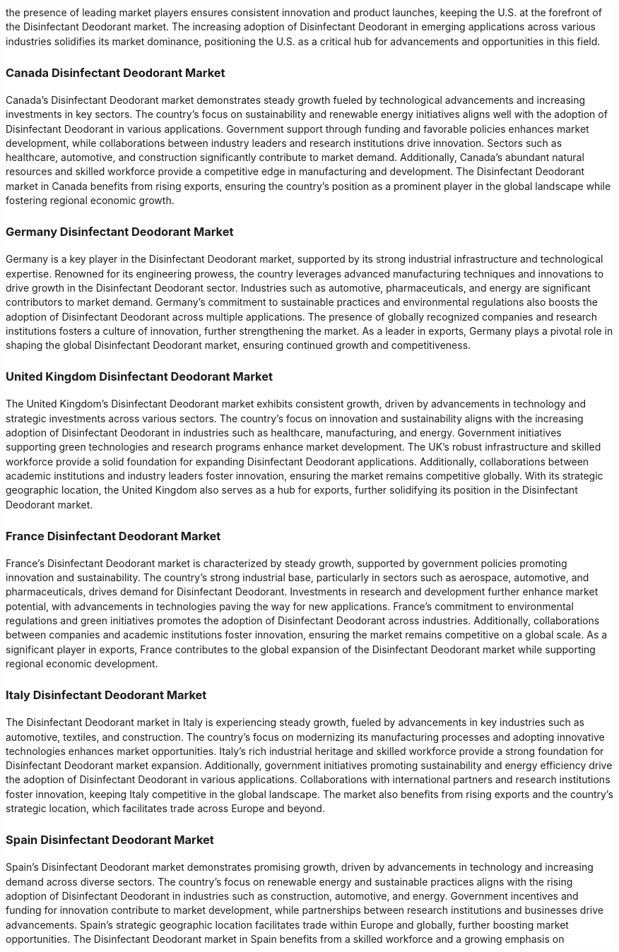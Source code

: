 the presence of leading market players ensures consistent innovation and product launches, keeping the U.S. at the forefront of the Disinfectant Deodorant market. The increasing adoption of Disinfectant Deodorant in emerging applications across various industries solidifies its market dominance, positioning the U.S. as a critical hub for advancements and opportunities in this field.</p><h3>Canada Disinfectant Deodorant Market</h3><p>Canada&rsquo;s Disinfectant Deodorant market demonstrates steady growth fueled by technological advancements and increasing investments in key sectors. The country&rsquo;s focus on sustainability and renewable energy initiatives aligns well with the adoption of Disinfectant Deodorant in various applications. Government support through funding and favorable policies enhances market development, while collaborations between industry leaders and research institutions drive innovation. Sectors such as healthcare, automotive, and construction significantly contribute to market demand. Additionally, Canada&rsquo;s abundant natural resources and skilled workforce provide a competitive edge in manufacturing and development. The Disinfectant Deodorant market in Canada benefits from rising exports, ensuring the country&rsquo;s position as a prominent player in the global landscape while fostering regional economic growth.</p><h3>Germany Disinfectant Deodorant Market</h3><p>Germany is a key player in the Disinfectant Deodorant market, supported by its strong industrial infrastructure and technological expertise. Renowned for its engineering prowess, the country leverages advanced manufacturing techniques and innovations to drive growth in the Disinfectant Deodorant sector. Industries such as automotive, pharmaceuticals, and energy are significant contributors to market demand. Germany&rsquo;s commitment to sustainable practices and environmental regulations also boosts the adoption of Disinfectant Deodorant across multiple applications. The presence of globally recognized companies and research institutions fosters a culture of innovation, further strengthening the market. As a leader in exports, Germany plays a pivotal role in shaping the global Disinfectant Deodorant market, ensuring continued growth and competitiveness.</p><h3>United Kingdom Disinfectant Deodorant Market</h3><p>The United Kingdom&rsquo;s Disinfectant Deodorant market exhibits consistent growth, driven by advancements in technology and strategic investments across various sectors. The country&rsquo;s focus on innovation and sustainability aligns with the increasing adoption of Disinfectant Deodorant in industries such as healthcare, manufacturing, and energy. Government initiatives supporting green technologies and research programs enhance market development. The UK&rsquo;s robust infrastructure and skilled workforce provide a solid foundation for expanding Disinfectant Deodorant applications. Additionally, collaborations between academic institutions and industry leaders foster innovation, ensuring the market remains competitive globally. With its strategic geographic location, the United Kingdom also serves as a hub for exports, further solidifying its position in the Disinfectant Deodorant market.</p><h3>France Disinfectant Deodorant Market</h3><p>France&rsquo;s Disinfectant Deodorant market is characterized by steady growth, supported by government policies promoting innovation and sustainability. The country&rsquo;s strong industrial base, particularly in sectors such as aerospace, automotive, and pharmaceuticals, drives demand for Disinfectant Deodorant. Investments in research and development further enhance market potential, with advancements in technologies paving the way for new applications. France&rsquo;s commitment to environmental regulations and green initiatives promotes the adoption of Disinfectant Deodorant across industries. Additionally, collaborations between companies and academic institutions foster innovation, ensuring the market remains competitive on a global scale. As a significant player in exports, France contributes to the global expansion of the Disinfectant Deodorant market while supporting regional economic development.</p><h3>Italy Disinfectant Deodorant Market</h3><p>The Disinfectant Deodorant market in Italy is experiencing steady growth, fueled by advancements in key industries such as automotive, textiles, and construction. The country&rsquo;s focus on modernizing its manufacturing processes and adopting innovative technologies enhances market opportunities. Italy&rsquo;s rich industrial heritage and skilled workforce provide a strong foundation for Disinfectant Deodorant market expansion. Additionally, government initiatives promoting sustainability and energy efficiency drive the adoption of Disinfectant Deodorant in various applications. Collaborations with international partners and research institutions foster innovation, keeping Italy competitive in the global landscape. The market also benefits from rising exports and the country&rsquo;s strategic location, which facilitates trade across Europe and beyond.</p><h3>Spain Disinfectant Deodorant Market</h3><p>Spain&rsquo;s Disinfectant Deodorant market demonstrates promising growth, driven by advancements in technology and increasing demand across diverse sectors. The country&rsquo;s focus on renewable energy and sustainable practices aligns with the rising adoption of Disinfectant Deodorant in industries such as construction, automotive, and energy. Government incentives and funding for innovation contribute to market development, while partnerships between research institutions and businesses drive advancements. Spain&rsquo;s strategic geographic location facilitates trade within Europe and globally, further boosting market opportunities. The Disinfectant Deodorant market in Spain benefits from a skilled workforce and a growing emphasis on